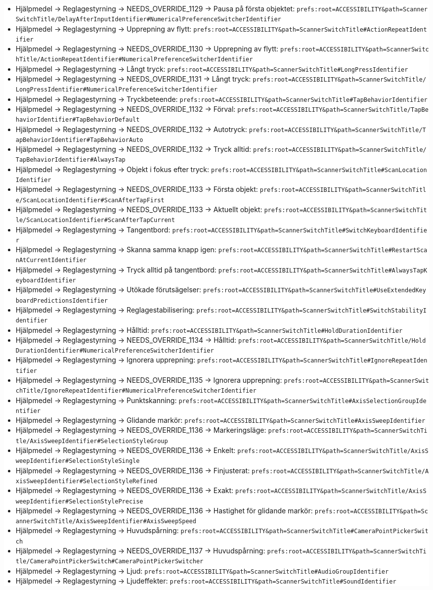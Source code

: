 - Hjälpmedel → Reglagestyrning → NEEDS_OVERRIDE_1129 → Pausa på första objektet: `prefs:root=ACCESSIBILITY&path=ScannerSwitchTitle/DelayAfterInputIdentifier#NumericalPreferenceSwitcherIdentifier`
- Hjälpmedel → Reglagestyrning → Upprepning av flytt: `prefs:root=ACCESSIBILITY&path=ScannerSwitchTitle#ActionRepeatIdentifier`
- Hjälpmedel → Reglagestyrning → NEEDS_OVERRIDE_1130 → Upprepning av flytt: `prefs:root=ACCESSIBILITY&path=ScannerSwitchTitle/ActionRepeatIdentifier#NumericalPreferenceSwitcherIdentifier`
- Hjälpmedel → Reglagestyrning → Långt tryck: `prefs:root=ACCESSIBILITY&path=ScannerSwitchTitle#LongPressIdentifier`
- Hjälpmedel → Reglagestyrning → NEEDS_OVERRIDE_1131 → Långt tryck: `prefs:root=ACCESSIBILITY&path=ScannerSwitchTitle/LongPressIdentifier#NumericalPreferenceSwitcherIdentifier`
- Hjälpmedel → Reglagestyrning → Tryckbeteende: `prefs:root=ACCESSIBILITY&path=ScannerSwitchTitle#TapBehaviorIdentifier`
- Hjälpmedel → Reglagestyrning → NEEDS_OVERRIDE_1132 → Förval: `prefs:root=ACCESSIBILITY&path=ScannerSwitchTitle/TapBehaviorIdentifier#TapBehaviorDefault`
- Hjälpmedel → Reglagestyrning → NEEDS_OVERRIDE_1132 → Autotryck: `prefs:root=ACCESSIBILITY&path=ScannerSwitchTitle/TapBehaviorIdentifier#TapBehaviorAuto`
- Hjälpmedel → Reglagestyrning → NEEDS_OVERRIDE_1132 → Tryck alltid: `prefs:root=ACCESSIBILITY&path=ScannerSwitchTitle/TapBehaviorIdentifier#AlwaysTap`
- Hjälpmedel → Reglagestyrning → Objekt i fokus efter tryck: `prefs:root=ACCESSIBILITY&path=ScannerSwitchTitle#ScanLocationIdentifier`
- Hjälpmedel → Reglagestyrning → NEEDS_OVERRIDE_1133 → Första objekt: `prefs:root=ACCESSIBILITY&path=ScannerSwitchTitle/ScanLocationIdentifier#ScanAfterTapFirst`
- Hjälpmedel → Reglagestyrning → NEEDS_OVERRIDE_1133 → Aktuellt objekt: `prefs:root=ACCESSIBILITY&path=ScannerSwitchTitle/ScanLocationIdentifier#ScanAfterTapCurrent`
- Hjälpmedel → Reglagestyrning → Tangentbord: `prefs:root=ACCESSIBILITY&path=ScannerSwitchTitle#SwitchKeyboardIdentifier`
- Hjälpmedel → Reglagestyrning → Skanna samma knapp igen: `prefs:root=ACCESSIBILITY&path=ScannerSwitchTitle#RestartScanAtCurrentIdentifier`
- Hjälpmedel → Reglagestyrning → Tryck alltid på tangentbord: `prefs:root=ACCESSIBILITY&path=ScannerSwitchTitle#AlwaysTapKeyboardIdentifier`
- Hjälpmedel → Reglagestyrning → Utökade förutsägelser: `prefs:root=ACCESSIBILITY&path=ScannerSwitchTitle#UseExtendedKeyboardPredictionsIdentifier`
- Hjälpmedel → Reglagestyrning → Reglagestabilisering: `prefs:root=ACCESSIBILITY&path=ScannerSwitchTitle#SwitchStabilityIdentifier`
- Hjälpmedel → Reglagestyrning → Hålltid: `prefs:root=ACCESSIBILITY&path=ScannerSwitchTitle#HoldDurationIdentifier`
- Hjälpmedel → Reglagestyrning → NEEDS_OVERRIDE_1134 → Hålltid: `prefs:root=ACCESSIBILITY&path=ScannerSwitchTitle/HoldDurationIdentifier#NumericalPreferenceSwitcherIdentifier`
- Hjälpmedel → Reglagestyrning → Ignorera upprepning: `prefs:root=ACCESSIBILITY&path=ScannerSwitchTitle#IgnoreRepeatIdentifier`
- Hjälpmedel → Reglagestyrning → NEEDS_OVERRIDE_1135 → Ignorera upprepning: `prefs:root=ACCESSIBILITY&path=ScannerSwitchTitle/IgnoreRepeatIdentifier#NumericalPreferenceSwitcherIdentifier`
- Hjälpmedel → Reglagestyrning → Punktskanning: `prefs:root=ACCESSIBILITY&path=ScannerSwitchTitle#AxisSelectionGroupIdentifier`
- Hjälpmedel → Reglagestyrning → Glidande markör: `prefs:root=ACCESSIBILITY&path=ScannerSwitchTitle#AxisSweepIdentifier`
- Hjälpmedel → Reglagestyrning → NEEDS_OVERRIDE_1136 → Markeringsläge: `prefs:root=ACCESSIBILITY&path=ScannerSwitchTitle/AxisSweepIdentifier#SelectionStyleGroup`
- Hjälpmedel → Reglagestyrning → NEEDS_OVERRIDE_1136 → Enkelt: `prefs:root=ACCESSIBILITY&path=ScannerSwitchTitle/AxisSweepIdentifier#SelectionStyleSingle`
- Hjälpmedel → Reglagestyrning → NEEDS_OVERRIDE_1136 → Finjusterat: `prefs:root=ACCESSIBILITY&path=ScannerSwitchTitle/AxisSweepIdentifier#SelectionStyleRefined`
- Hjälpmedel → Reglagestyrning → NEEDS_OVERRIDE_1136 → Exakt: `prefs:root=ACCESSIBILITY&path=ScannerSwitchTitle/AxisSweepIdentifier#SelectionStylePrecise`
- Hjälpmedel → Reglagestyrning → NEEDS_OVERRIDE_1136 → Hastighet för glidande markör: `prefs:root=ACCESSIBILITY&path=ScannerSwitchTitle/AxisSweepIdentifier#AxisSweepSpeed`
- Hjälpmedel → Reglagestyrning → Huvudspårning: `prefs:root=ACCESSIBILITY&path=ScannerSwitchTitle#CameraPointPickerSwitch`
- Hjälpmedel → Reglagestyrning → NEEDS_OVERRIDE_1137 → Huvudspårning: `prefs:root=ACCESSIBILITY&path=ScannerSwitchTitle/CameraPointPickerSwitch#CameraPointPickerSwitcher`
- Hjälpmedel → Reglagestyrning → Ljud: `prefs:root=ACCESSIBILITY&path=ScannerSwitchTitle#AudioGroupIdentifier`
- Hjälpmedel → Reglagestyrning → Ljudeffekter: `prefs:root=ACCESSIBILITY&path=ScannerSwitchTitle#SoundIdentifier`
